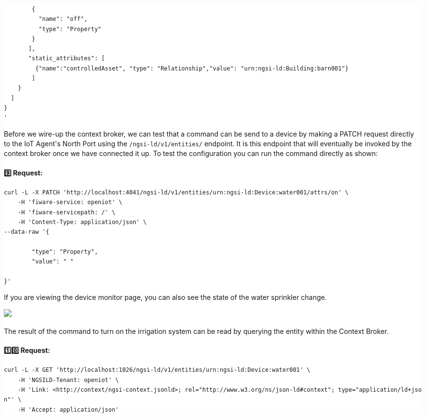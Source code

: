 ```console
        {
          "name": "off",
          "type": "Property"
        }
       ],
       "static_attributes": [
         {"name":"controlledAsset", "type": "Relationship","value": "urn:ngsi-ld:Building:barn001"}
        ]
    }
  ]
}
'
```

Before we wire-up the context broker, we can test that a command can be send to a device by making a PATCH request
directly to the IoT Agent's North Port using the `/ngsi-ld/v1/entities/` endpoint. It is this endpoint that will
eventually be invoked by the context broker once we have connected it up. To test the configuration you can run the
command directly as shown:

#### 9️⃣ Request:

```console
curl -L -X PATCH 'http://localhost:4041/ngsi-ld/v1/entities/urn:ngsi-ld:Device:water001/attrs/on' \
    -H 'fiware-service: openiot' \
    -H 'fiware-servicepath: /' \
    -H 'Content-Type: application/json' \
--data-raw '{

        "type": "Property",
        "value": " "

}'
```

If you are viewing the device monitor page, you can also see the state of the water sprinkler change.

![](https://fiware.github.io/tutorials.IoT-Agent-JSON/img/water-on.png)

The result of the command to turn on the irrigation system can be read by querying the entity within the Context Broker.

#### 1️⃣0️⃣ Request:

```console
curl -L -X GET 'http://localhost:1026/ngsi-ld/v1/entities/urn:ngsi-ld:Device:water001' \
    -H 'NGSILD-Tenant: openiot' \
    -H 'Link: <http://context/ngsi-context.jsonld>; rel="http://www.w3.org/ns/json-ld#context"; type="application/ld+json"' \
    -H 'Accept: application/json'
```

